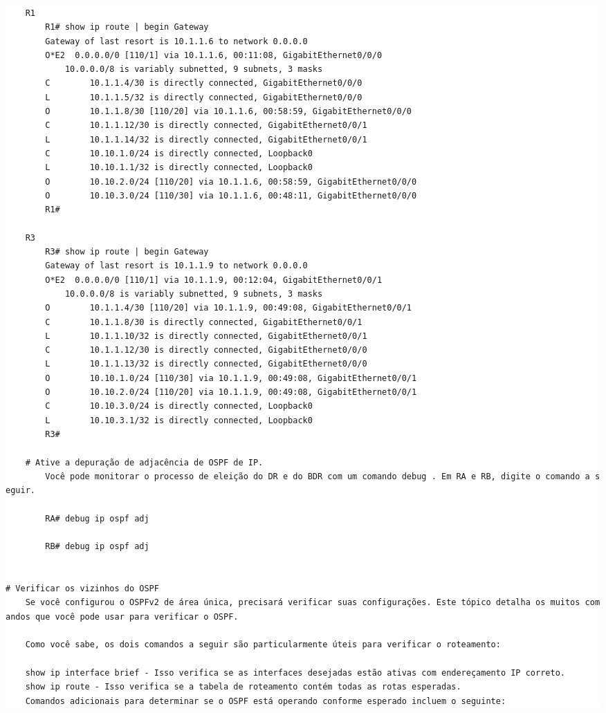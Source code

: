         R1
            R1# show ip route | begin Gateway
            Gateway of last resort is 10.1.1.6 to network 0.0.0.0
            O*E2  0.0.0.0/0 [110/1] via 10.1.1.6, 00:11:08, GigabitEthernet0/0/0
                10.0.0.0/8 is variably subnetted, 9 subnets, 3 masks
            C        10.1.1.4/30 is directly connected, GigabitEthernet0/0/0
            L        10.1.1.5/32 is directly connected, GigabitEthernet0/0/0
            O        10.1.1.8/30 [110/20] via 10.1.1.6, 00:58:59, GigabitEthernet0/0/0
            C        10.1.1.12/30 is directly connected, GigabitEthernet0/0/1
            L        10.1.1.14/32 is directly connected, GigabitEthernet0/0/1
            C        10.10.1.0/24 is directly connected, Loopback0
            L        10.10.1.1/32 is directly connected, Loopback0
            O        10.10.2.0/24 [110/20] via 10.1.1.6, 00:58:59, GigabitEthernet0/0/0
            O        10.10.3.0/24 [110/30] via 10.1.1.6, 00:48:11, GigabitEthernet0/0/0
            R1#  

        R3
            R3# show ip route | begin Gateway
            Gateway of last resort is 10.1.1.9 to network 0.0.0.0
            O*E2  0.0.0.0/0 [110/1] via 10.1.1.9, 00:12:04, GigabitEthernet0/0/1
                10.0.0.0/8 is variably subnetted, 9 subnets, 3 masks
            O        10.1.1.4/30 [110/20] via 10.1.1.9, 00:49:08, GigabitEthernet0/0/1
            C        10.1.1.8/30 is directly connected, GigabitEthernet0/0/1
            L        10.1.1.10/32 is directly connected, GigabitEthernet0/0/1
            C        10.1.1.12/30 is directly connected, GigabitEthernet0/0/0
            L        10.1.1.13/32 is directly connected, GigabitEthernet0/0/0
            O        10.10.1.0/24 [110/30] via 10.1.1.9, 00:49:08, GigabitEthernet0/0/1
            O        10.10.2.0/24 [110/20] via 10.1.1.9, 00:49:08, GigabitEthernet0/0/1
            C        10.10.3.0/24 is directly connected, Loopback0
            L        10.10.3.1/32 is directly connected, Loopback0
            R3#  

        # Ative a depuração de adjacência de OSPF de IP.
            Você pode monitorar o processo de eleição do DR e do BDR com um comando debug . Em RA e RB, digite o comando a seguir.

            RA# debug ip ospf adj

            RB# debug ip ospf adj


    # Verificar os vizinhos do OSPF
        Se você configurou o OSPFv2 de área única, precisará verificar suas configurações. Este tópico detalha os muitos comandos que você pode usar para verificar o OSPF.

        Como você sabe, os dois comandos a seguir são particularmente úteis para verificar o roteamento:

        show ip interface brief - Isso verifica se as interfaces desejadas estão ativas com endereçamento IP correto.
        show ip route - Isso verifica se a tabela de roteamento contém todas as rotas esperadas.
        Comandos adicionais para determinar se o OSPF está operando conforme esperado incluem o seguinte:
